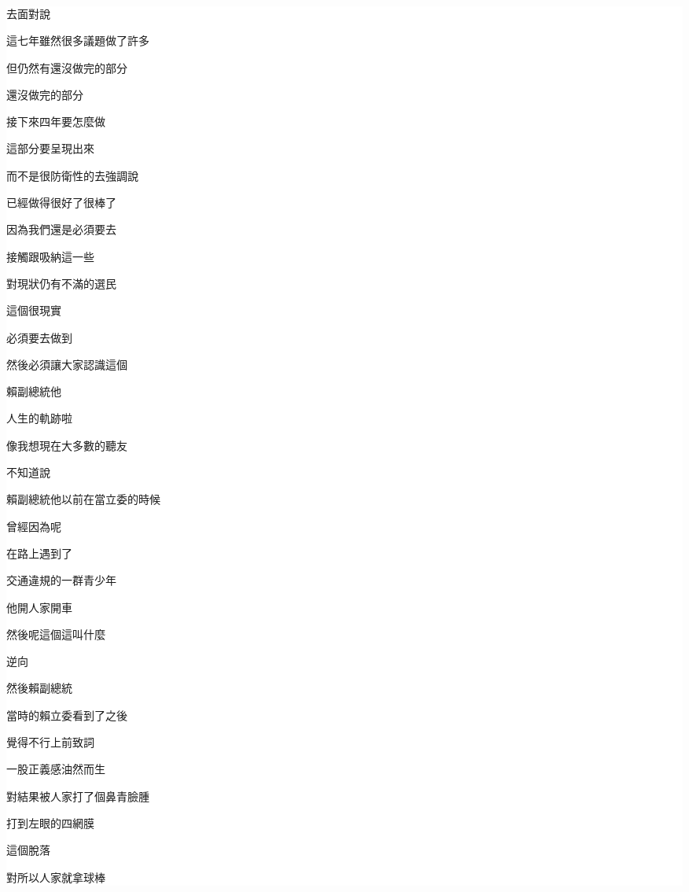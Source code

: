 去面對說

這七年雖然很多議題做了許多

但仍然有還沒做完的部分

還沒做完的部分

接下來四年要怎麼做

這部分要呈現出來

而不是很防衛性的去強調說

已經做得很好了很棒了

因為我們還是必須要去

接觸跟吸納這一些

對現狀仍有不滿的選民

這個很現實

必須要去做到

然後必須讓大家認識這個

賴副總統他

人生的軌跡啦

像我想現在大多數的聽友

不知道說

賴副總統他以前在當立委的時候

曾經因為呢

在路上遇到了

交通違規的一群青少年

他開人家開車

然後呢這個這叫什麼

逆向

然後賴副總統

當時的賴立委看到了之後

覺得不行上前致詞

一股正義感油然而生

對結果被人家打了個鼻青臉腫

打到左眼的四網膜

這個脫落

對所以人家就拿球棒

